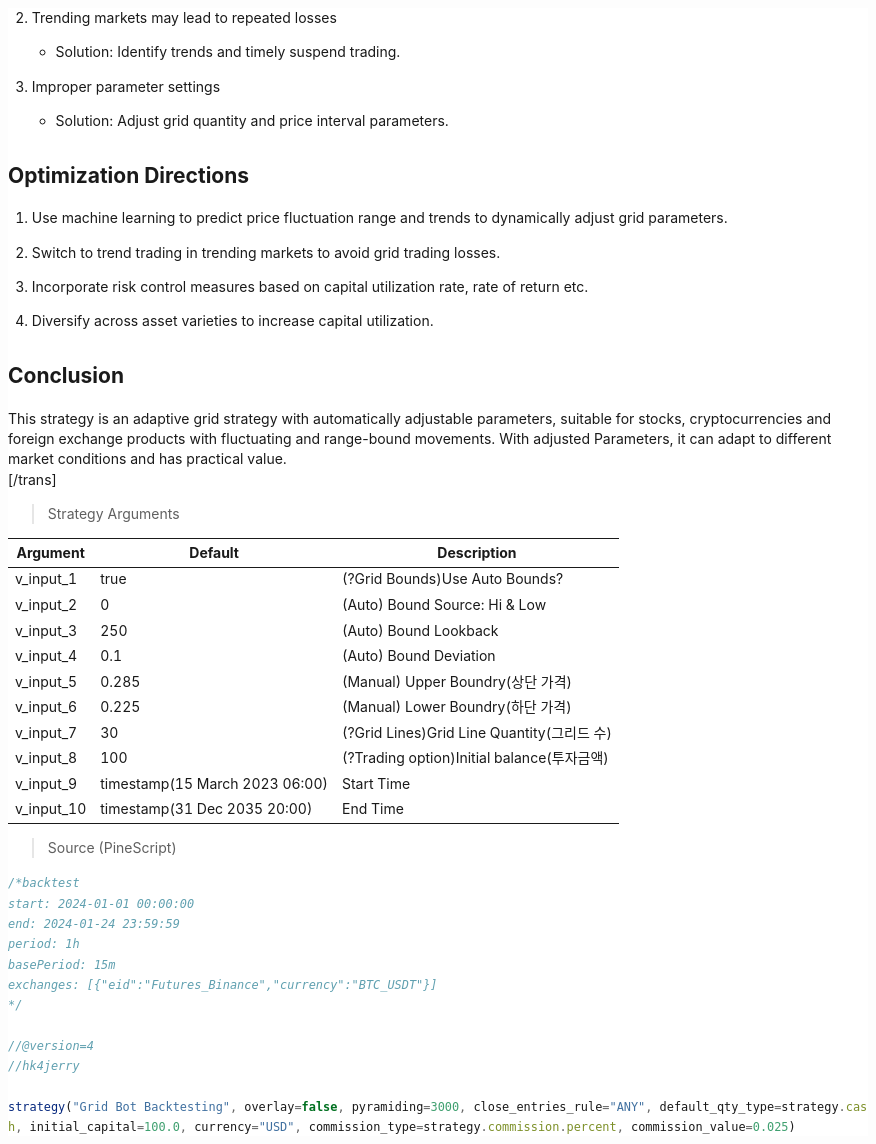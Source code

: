 2. Trending markets may lead to repeated losses

   - Solution: Identify trends and timely suspend trading.  

3. Improper parameter settings

   - Solution: Adjust grid quantity and price interval parameters.  

## Optimization Directions

1. Use machine learning to predict price fluctuation range and trends to dynamically adjust grid parameters.  

2. Switch to trend trading in trending markets to avoid grid trading losses.

3. Incorporate risk control measures based on capital utilization rate, rate of return etc.  

4. Diversify across asset varieties to increase capital utilization.

## Conclusion  

This strategy is an adaptive grid strategy with automatically adjustable parameters, suitable for stocks, cryptocurrencies and foreign exchange products with fluctuating and range-bound movements. With adjusted Parameters, it can adapt to different market conditions and has practical value.  
[/trans]

> Strategy Arguments



|Argument|Default|Description|
|----|----|----|
|v_input_1|true|(?Grid Bounds)Use Auto Bounds?|
|v_input_2|0|(Auto) Bound Source: Hi & Low|Average|
|v_input_3|250|(Auto) Bound Lookback|
|v_input_4|0.1|(Auto) Bound Deviation|
|v_input_5|0.285|(Manual) Upper Boundry(상단 가격)|
|v_input_6|0.225|(Manual) Lower Boundry(하단 가격)|
|v_input_7|30|(?Grid Lines)Grid Line Quantity(그리드 수)|
|v_input_8|100|(?Trading option)Initial balance(투자금액)|
|v_input_9|timestamp(15 March 2023 06:00)|Start Time|
|v_input_10|timestamp(31 Dec 2035 20:00)|End Time|


> Source (PineScript)

``` javascript
/*backtest
start: 2024-01-01 00:00:00
end: 2024-01-24 23:59:59
period: 1h
basePeriod: 15m
exchanges: [{"eid":"Futures_Binance","currency":"BTC_USDT"}]
*/

//@version=4
//hk4jerry

strategy("Grid Bot Backtesting", overlay=false, pyramiding=3000, close_entries_rule="ANY", default_qty_type=strategy.cash, initial_capital=100.0, currency="USD", commission_type=strategy.commission.percent, commission_value=0.025)
```